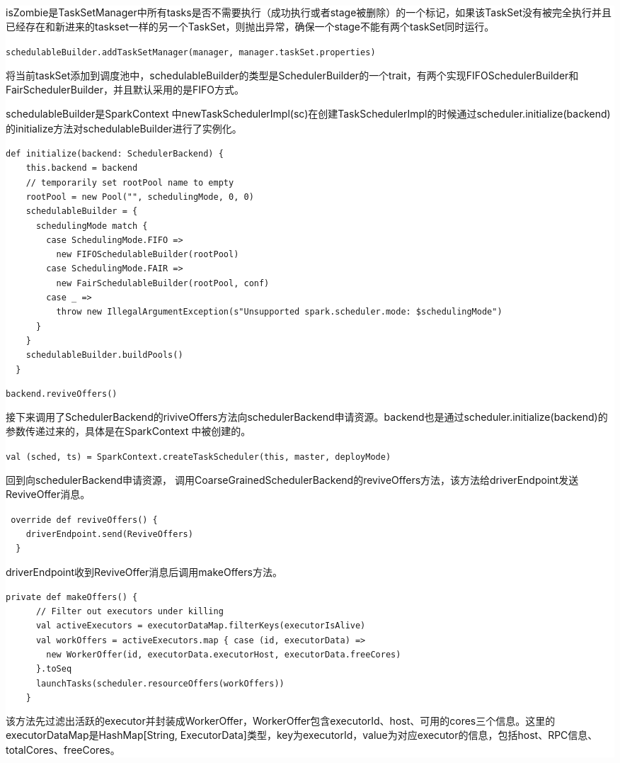 isZombie是TaskSetManager中所有tasks是否不需要执行（成功执行或者stage被删除）的一个标记，如果该TaskSet没有被完全执行并且已经存在和新进来的taskset一样的另一个TaskSet，则抛出异常，确保一个stage不能有两个taskSet同时运行。
```
schedulableBuilder.addTaskSetManager(manager, manager.taskSet.properties)
```
将当前taskSet添加到调度池中，schedulableBuilder的类型是SchedulerBuilder的一个trait，有两个实现FIFOSchedulerBuilder和 FairSchedulerBuilder，并且默认采用的是FIFO方式。

schedulableBuilder是SparkContext 中newTaskSchedulerImpl(sc)在创建TaskSchedulerImpl的时候通过scheduler.initialize(backend)的initialize方法对schedulableBuilder进行了实例化。
```
def initialize(backend: SchedulerBackend) {
    this.backend = backend
    // temporarily set rootPool name to empty
    rootPool = new Pool("", schedulingMode, 0, 0)
    schedulableBuilder = {
      schedulingMode match {
        case SchedulingMode.FIFO =>
          new FIFOSchedulableBuilder(rootPool)
        case SchedulingMode.FAIR =>
          new FairSchedulableBuilder(rootPool, conf)
        case _ =>
          throw new IllegalArgumentException(s"Unsupported spark.scheduler.mode: $schedulingMode")
      }
    }
    schedulableBuilder.buildPools()
  }
```
```
backend.reviveOffers()
```
接下来调用了SchedulerBackend的riviveOffers方法向schedulerBackend申请资源。backend也是通过scheduler.initialize(backend)的参数传递过来的，具体是在SparkContext 中被创建的。
```
val (sched, ts) = SparkContext.createTaskScheduler(this, master, deployMode)
```
回到向schedulerBackend申请资源，
调用CoarseGrainedSchedulerBackend的reviveOffers方法，该方法给driverEndpoint发送ReviveOffer消息。
```
 override def reviveOffers() {
    driverEndpoint.send(ReviveOffers)
  }
```
driverEndpoint收到ReviveOffer消息后调用makeOffers方法。
```
private def makeOffers() {
      // Filter out executors under killing
      val activeExecutors = executorDataMap.filterKeys(executorIsAlive)
      val workOffers = activeExecutors.map { case (id, executorData) =>
        new WorkerOffer(id, executorData.executorHost, executorData.freeCores)
      }.toSeq
      launchTasks(scheduler.resourceOffers(workOffers))
    }
```
该方法先过滤出活跃的executor并封装成WorkerOffer，WorkerOffer包含executorId、host、可用的cores三个信息。这里的executorDataMap是HashMap[String, ExecutorData]类型，key为executorId，value为对应executor的信息，包括host、RPC信息、totalCores、freeCores。
